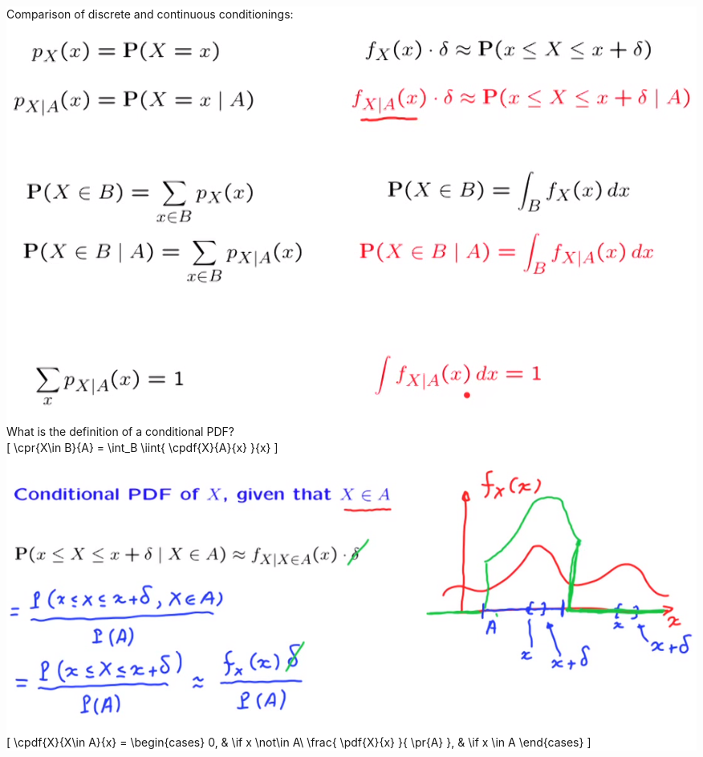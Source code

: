 Comparison of discrete and continuous conditionings:

![](unit5lec9-conditioning-on-an-event\e523b45e6fd85c0ad11d98eaa003b3c2.png)

What is the definition of a conditional PDF?  
\[
\cpr{X\in B}{A} = \int_B \iint{ \cpdf{X}{A}{x} }{x}
\]

![derivation of conditional PDF](unit5lec9-conditioning-on-an-event\a45e7decd4b7c523861f9df2d6917032.png)

\[
\cpdf{X}{X\in A}{x} = \begin{cases}
0,                         & \if x \not\in A\\
\frac{ \pdf{X}{x} }{ \pr{A} }, & \if x \in A
\end{cases}
\]
